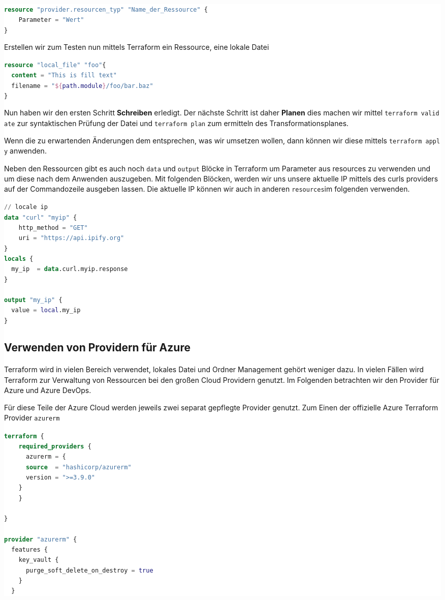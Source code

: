 ```terraform
resource "provider.resourcen_typ" "Name_der_Ressource" {
	Parameter = "Wert"
}
```

Erstellen wir zum Testen nun mittels Terraform ein Ressource, eine lokale Datei

```terraform
resource "local_file" "foo"{
  content = "This is fill text"
  filename = "${path.module}/foo/bar.baz"
}
```

Nun haben wir den ersten Schritt **Schreiben** erledigt. Der nächste Schritt ist daher **Planen** dies machen wir mittel ``terraform validate`` zur syntaktischen Prüfung der Datei und ``terraform plan`` zum ermitteln des Transformationsplanes.

Wenn die zu erwartenden Änderungen dem entsprechen, was wir umsetzen wollen, dann können wir diese mittels ``terraform apply`` anwenden.

Neben den Ressourcen gibt es auch noch ``data`` und ``output`` Blöcke in Terraform um Parameter aus resources zu verwenden und um diese nach dem Anwenden auszugeben. Mit folgenden Blöcken, werden wir uns unsere aktuelle IP mittels des curls providers auf der Commandozeile ausgeben lassen. Die aktuelle IP können wir auch in anderen ``resources``im folgenden verwenden.

```terraform
// locale ip
data "curl" "myip" {
    http_method = "GET"
    uri = "https://api.ipify.org"
}
locals {
  my_ip  = data.curl.myip.response
}

output "my_ip" {
  value = local.my_ip
}
```

## Verwenden von Providern für Azure

Terraform wird in vielen Bereich verwendet, lokales Datei und Ordner Management gehört weniger dazu. In vielen Fällen wird Terraform zur Verwaltung von Ressourcen bei den großen Cloud Providern genutzt. Im Folgenden betrachten wir den Provider für Azure und Azure DevOps.

Für diese Teile der Azure Cloud werden jeweils zwei separat gepflegte Provider genutzt. Zum Einen der offizielle Azure Terraform Provider ``azurerm`` 

```terraform
terraform {
    required_providers {
      azurerm = {
      source  = "hashicorp/azurerm"
      version = ">=3.9.0"
    }
    }

}

provider "azurerm" {
  features {
    key_vault {
      purge_soft_delete_on_destroy = true
    }
  }
```